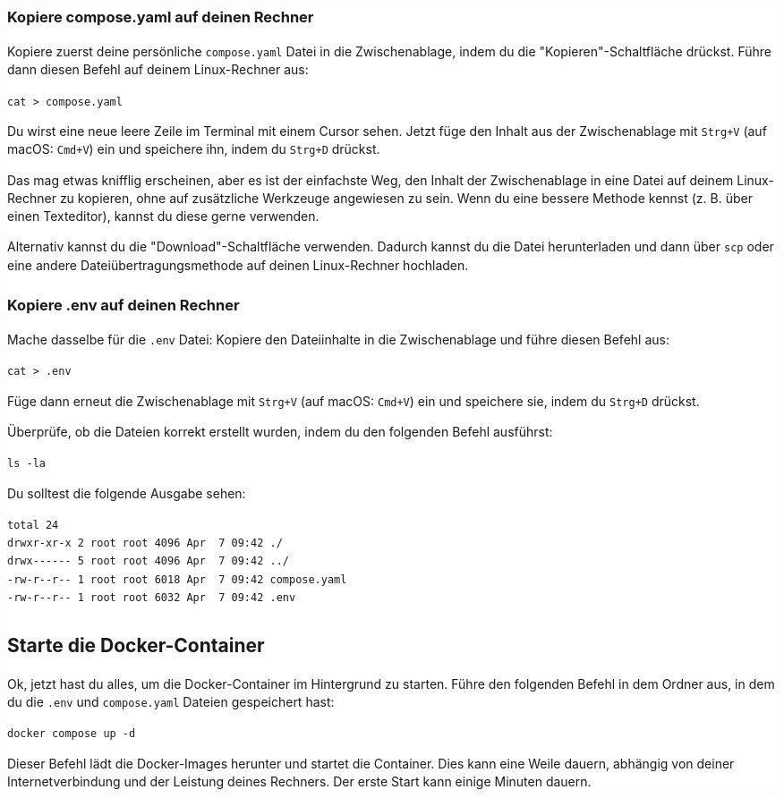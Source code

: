 ### Kopiere compose.yaml auf deinen Rechner

Kopiere zuerst deine persönliche `compose.yaml` Datei in die Zwischenablage, indem du die "Kopieren"-Schaltfläche drückst. Führe dann diesen Befehl auf deinem Linux-Rechner aus:

```console
cat > compose.yaml
```

Du wirst eine neue leere Zeile im Terminal mit einem Cursor sehen. Jetzt füge den Inhalt aus der Zwischenablage mit `Strg+V` (auf macOS: `Cmd+V`) ein und speichere ihn, indem du `Strg+D` drückst.

Das mag etwas knifflig erscheinen, aber es ist der einfachste Weg, den Inhalt der Zwischenablage in eine Datei auf deinem Linux-Rechner zu kopieren, ohne auf zusätzliche Werkzeuge angewiesen zu sein. Wenn du eine bessere Methode kennst (z. B. über einen Texteditor), kannst du diese gerne verwenden.

Alternativ kannst du die "Download"-Schaltfläche verwenden. Dadurch kannst du die Datei herunterladen und dann über `scp` oder eine andere Dateiübertragungsmethode auf deinen Linux-Rechner hochladen.

### Kopiere .env auf deinen Rechner

Mache dasselbe für die `.env` Datei: Kopiere den Dateiinhalte in die Zwischenablage und führe diesen Befehl aus:

```console
cat > .env
```

Füge dann erneut die Zwischenablage mit `Strg+V` (auf macOS: `Cmd+V`) ein und speichere sie, indem du `Strg+D` drückst.

Überprüfe, ob die Dateien korrekt erstellt wurden, indem du den folgenden Befehl ausführst:

```console
ls -la
```

Du solltest die folgende Ausgabe sehen:

```console
total 24
drwxr-xr-x 2 root root 4096 Apr  7 09:42 ./
drwx------ 5 root root 4096 Apr  7 09:42 ../
-rw-r--r-- 1 root root 6018 Apr  7 09:42 compose.yaml
-rw-r--r-- 1 root root 6032 Apr  7 09:42 .env
```

## Starte die Docker-Container

Ok, jetzt hast du alles, um die Docker-Container im Hintergrund zu starten. Führe den folgenden Befehl in dem Ordner aus, in dem du die `.env` und `compose.yaml` Dateien gespeichert hast:

```console
docker compose up -d
```

Dieser Befehl lädt die Docker-Images herunter und startet die Container. Dies kann eine Weile dauern, abhängig von deiner Internetverbindung und der Leistung deines Rechners. Der erste Start kann einige Minuten dauern.
